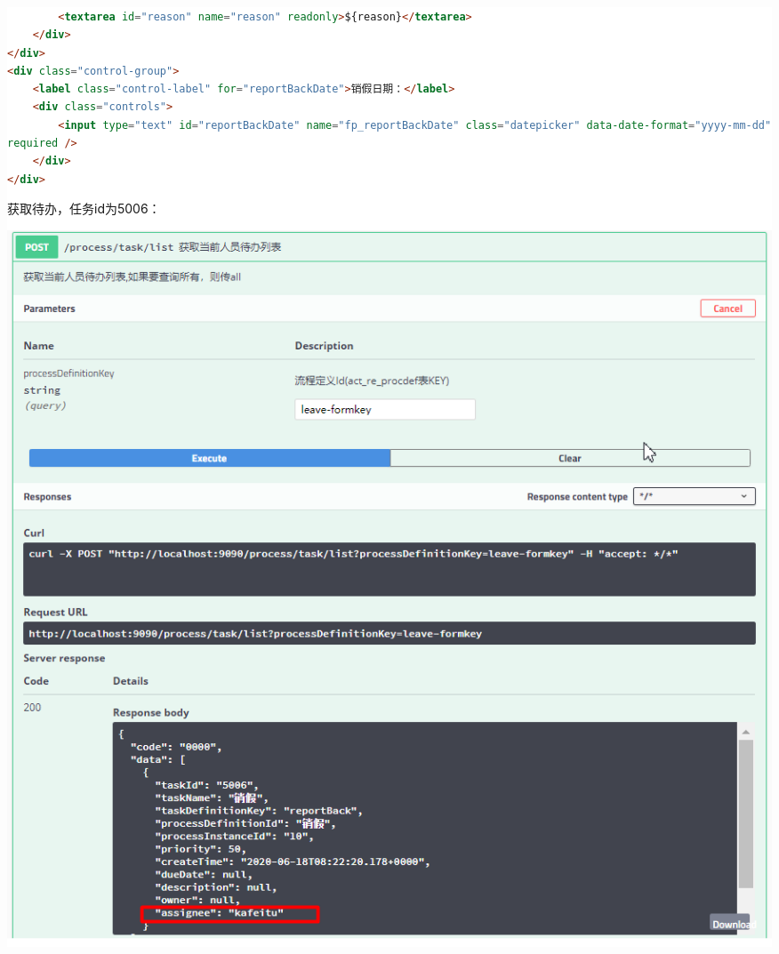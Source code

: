 ```html
		<textarea id="reason" name="reason" readonly>${reason}</textarea>
	</div>
</div>
<div class="control-group">
	<label class="control-label" for="reportBackDate">销假日期：</label>
	<div class="controls">
		<input type="text" id="reportBackDate" name="fp_reportBackDate" class="datepicker" data-date-format="yyyy-mm-dd" required />
	</div>
</div>
```

获取待办，任务id为5006：

![image-20200618162708058](/images/activiti6-09/image-20200618162708058.png)
